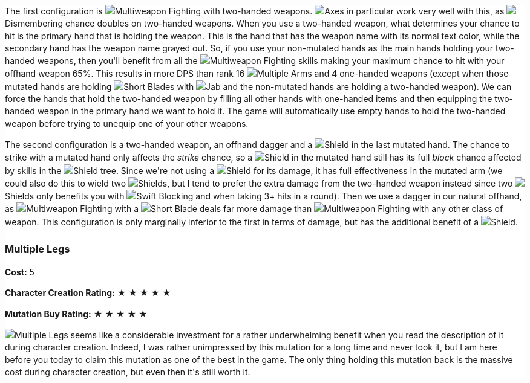 The first configuration is <span class="injected"><span class="icon-container"><img class="inline-icon" src="/icons/Abilities/Multiweapon Fighting.png" /></span><span class="skill">Multiweapon Fighting</span></span> with two-handed weapons. <span class="injected"><span class="icon-container"><img class="inline-icon" src="/icons/Abilities/Axe.png" /></span><span class="skill">Axes</span></span> in particular work very well with this, as <span class="injected"><span class="icon-container"><img class="inline-icon" src="/icons/Abilities/Dismember.png" /></span><span class="skill">Dismembering</span></span> chance doubles on two-handed weapons. When you use a two-handed weapon, what determines your chance to hit is the primary hand that is holding the weapon. This is the hand that has the weapon name with its normal text color, while the secondary hand has the weapon name grayed out. So, if you use your non-mutated hands as the main hands holding your two-handed weapons, then you'll benefit from all the <span class="injected"><span class="icon-container"><img class="inline-icon" src="/icons/Abilities/Multiweapon Fighting.png" /></span><span class="skill">Multiweapon Fighting</span></span> skills making your maximum chance to hit with your offhand weapon 65%. This results in more DPS than rank 16 <span class="injected"><span class="icon-container"><img class="inline-icon" src="/icons/Mutations/Multiple Arms.png" /></span><span class="mutation">Multiple Arms</span></span> and 4 one-handed weapons (except when those mutated hands are holding <span class="injected"><span class="icon-container"><img class="inline-icon" src="/icons/Abilities/Short Blade.png" /></span><span class="skill">Short Blades</span></span> with <span class="injected"><span class="icon-container"><img class="inline-icon" src="/icons/Abilities/Jab.png" /></span><span class="skill">Jab</span></span> and the non-mutated hands are holding a two-handed weapon). We can force the hands that hold the two-handed weapon by filling all other hands with one-handed items and then equipping the two-handed weapon in the primary hand we want to hold it. The game will automatically use empty hands to hold the two-handed weapon before trying to unequip one of your other weapons.

The second configuration is a two-handed weapon, an offhand dagger and a <span class="injected"><span class="icon-container"><img class="inline-icon" src="/icons/Abilities/Shield.png" /></span><span class="skill">Shield</span></span> in the last mutated hand. The chance to strike with a mutated hand only affects the _strike_ chance, so a <span class="injected"><span class="icon-container"><img class="inline-icon" src="/icons/Abilities/Shield.png" /></span><span class="skill">Shield</span></span> in the mutated hand still has its full _block_ chance affected by skills in the <span class="injected"><span class="icon-container"><img class="inline-icon" src="/icons/Abilities/Shield.png" /></span><span class="skill">Shield</span></span> tree. Since we're not using a <span class="injected"><span class="icon-container"><img class="inline-icon" src="/icons/Abilities/Shield.png" /></span><span class="skill">Shield</span></span> for its damage, it has full effectiveness in the mutated arm (we could also do this to wield two <span class="injected"><span class="icon-container"><img class="inline-icon" src="/icons/Abilities/Shield.png" /></span><span class="skill">Shields</span></span>, but I tend to prefer the extra damage from the two-handed weapon instead since two <span class="injected"><span class="icon-container"><img class="inline-icon" src="/icons/Abilities/Shield.png" /></span><span class="skill">Shields</span></span> only benefits you with <span class="injected"><span class="icon-container"><img class="inline-icon" src="/icons/Abilities/Swift Blocking.png" /></span><span class="skill">Swift Blocking</span></span> and when taking 3+ hits in a round). Then we use a dagger in our natural offhand, as <span class="injected"><span class="icon-container"><img class="inline-icon" src="/icons/Abilities/Multiweapon Fighting.png" /></span><span class="skill">Multiweapon Fighting</span></span> with a <span class="injected"><span class="icon-container"><img class="inline-icon" src="/icons/Abilities/Short Blade.png" /></span><span class="skill">Short Blade</span></span> deals far more damage than <span class="injected"><span class="icon-container"><img class="inline-icon" src="/icons/Abilities/Multiweapon Fighting.png" /></span><span class="skill">Multiweapon Fighting</span></span> with any other class of weapon. This configuration is only marginally inferior to the first in terms of damage, but has the additional benefit of a <span class="injected"><span class="icon-container"><img class="inline-icon" src="/icons/Abilities/Shield.png" /></span><span class="skill">Shield</span></span>.

### Multiple Legs

<div class="section-info">

**Cost:** 5

**Character Creation Rating:** <span class="star-filled">★ ★ ★ ★ ★ </span><span class="star-empty"></span>

**Mutation Buy Rating:** <span class="star-filled">★ ★ ★ ★ ★ </span><span class="star-empty"></span>

</div>

<span class="injected"><span class="icon-container"><img class="inline-icon" src="/icons/Mutations/Multiple Legs.png" /></span><span class="mutation">Multiple Legs</span></span> seems like a considerable investment for a rather underwhelming benefit when you read the description of it during character creation. Indeed, I was rather unimpressed by this mutation for a long time and never took it, but I am here before you today to claim this mutation as one of the best in the game. The only thing holding this mutation back is the massive cost during character creation, but even then it's still worth it.
